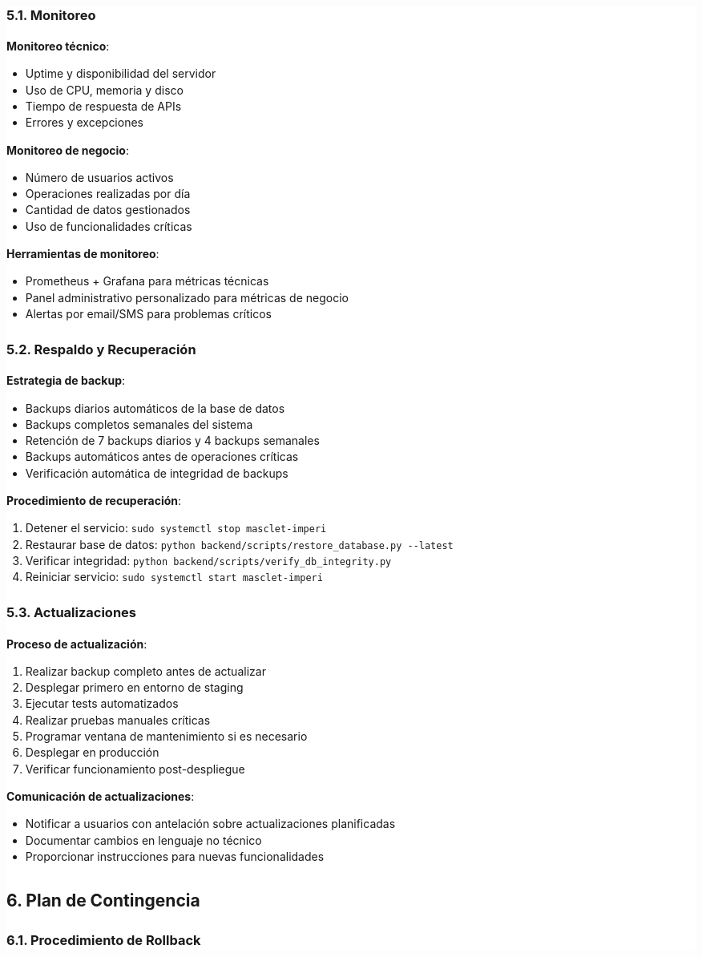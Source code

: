 ### 5.1. Monitoreo

**Monitoreo técnico**:
- Uptime y disponibilidad del servidor
- Uso de CPU, memoria y disco
- Tiempo de respuesta de APIs
- Errores y excepciones

**Monitoreo de negocio**:
- Número de usuarios activos
- Operaciones realizadas por día
- Cantidad de datos gestionados
- Uso de funcionalidades críticas

**Herramientas de monitoreo**:
- Prometheus + Grafana para métricas técnicas
- Panel administrativo personalizado para métricas de negocio
- Alertas por email/SMS para problemas críticos

### 5.2. Respaldo y Recuperación

**Estrategia de backup**:
- Backups diarios automáticos de la base de datos
- Backups completos semanales del sistema
- Retención de 7 backups diarios y 4 backups semanales
- Backups automáticos antes de operaciones críticas
- Verificación automática de integridad de backups

**Procedimiento de recuperación**:
1. Detener el servicio: `sudo systemctl stop masclet-imperi`
2. Restaurar base de datos: `python backend/scripts/restore_database.py --latest`
3. Verificar integridad: `python backend/scripts/verify_db_integrity.py`
4. Reiniciar servicio: `sudo systemctl start masclet-imperi`

### 5.3. Actualizaciones

**Proceso de actualización**:
1. Realizar backup completo antes de actualizar
2. Desplegar primero en entorno de staging
3. Ejecutar tests automatizados
4. Realizar pruebas manuales críticas
5. Programar ventana de mantenimiento si es necesario
6. Desplegar en producción
7. Verificar funcionamiento post-despliegue

**Comunicación de actualizaciones**:
- Notificar a usuarios con antelación sobre actualizaciones planificadas
- Documentar cambios en lenguaje no técnico
- Proporcionar instrucciones para nuevas funcionalidades

## 6. Plan de Contingencia

### 6.1. Procedimiento de Rollback
